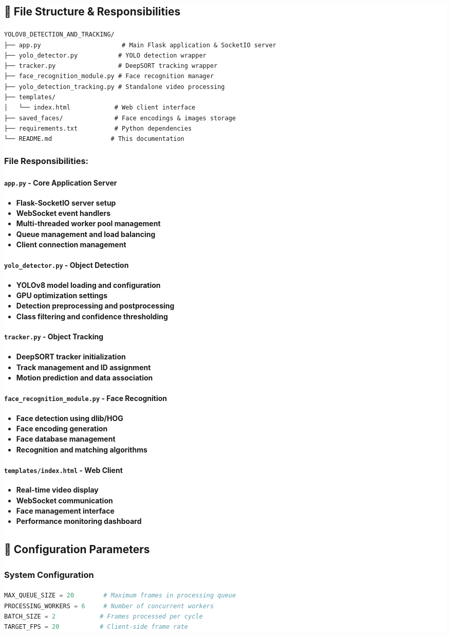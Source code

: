 ## 📁 File Structure & Responsibilities

```
YOLOV8_DETECTION_AND_TRACKING/
├── app.py                      # Main Flask application & SocketIO server
├── yolo_detector.py           # YOLO detection wrapper
├── tracker.py                 # DeepSORT tracking wrapper  
├── face_recognition_module.py # Face recognition manager
├── yolo_detection_tracking.py # Standalone video processing
├── templates/
│   └── index.html            # Web client interface
├── saved_faces/              # Face encodings & images storage
├── requirements.txt          # Python dependencies
└── README.md                # This documentation
```

### File Responsibilities:

#### `app.py` - Core Application Server
- **Flask-SocketIO server setup**
- **WebSocket event handlers**
- **Multi-threaded worker pool management**
- **Queue management and load balancing**
- **Client connection management**

#### `yolo_detector.py` - Object Detection
- **YOLOv8 model loading and configuration**
- **GPU optimization settings**
- **Detection preprocessing and postprocessing**
- **Class filtering and confidence thresholding**

#### `tracker.py` - Object Tracking
- **DeepSORT tracker initialization**
- **Track management and ID assignment**
- **Motion prediction and data association**

#### `face_recognition_module.py` - Face Recognition
- **Face detection using dlib/HOG**
- **Face encoding generation**
- **Face database management**
- **Recognition and matching algorithms**

#### `templates/index.html` - Web Client
- **Real-time video display**
- **WebSocket communication**
- **Face management interface**
- **Performance monitoring dashboard**

## 🔧 Configuration Parameters

### System Configuration
```python
MAX_QUEUE_SIZE = 20        # Maximum frames in processing queue
PROCESSING_WORKERS = 6     # Number of concurrent workers
BATCH_SIZE = 2            # Frames processed per cycle
TARGET_FPS = 20           # Client-side frame rate
```
